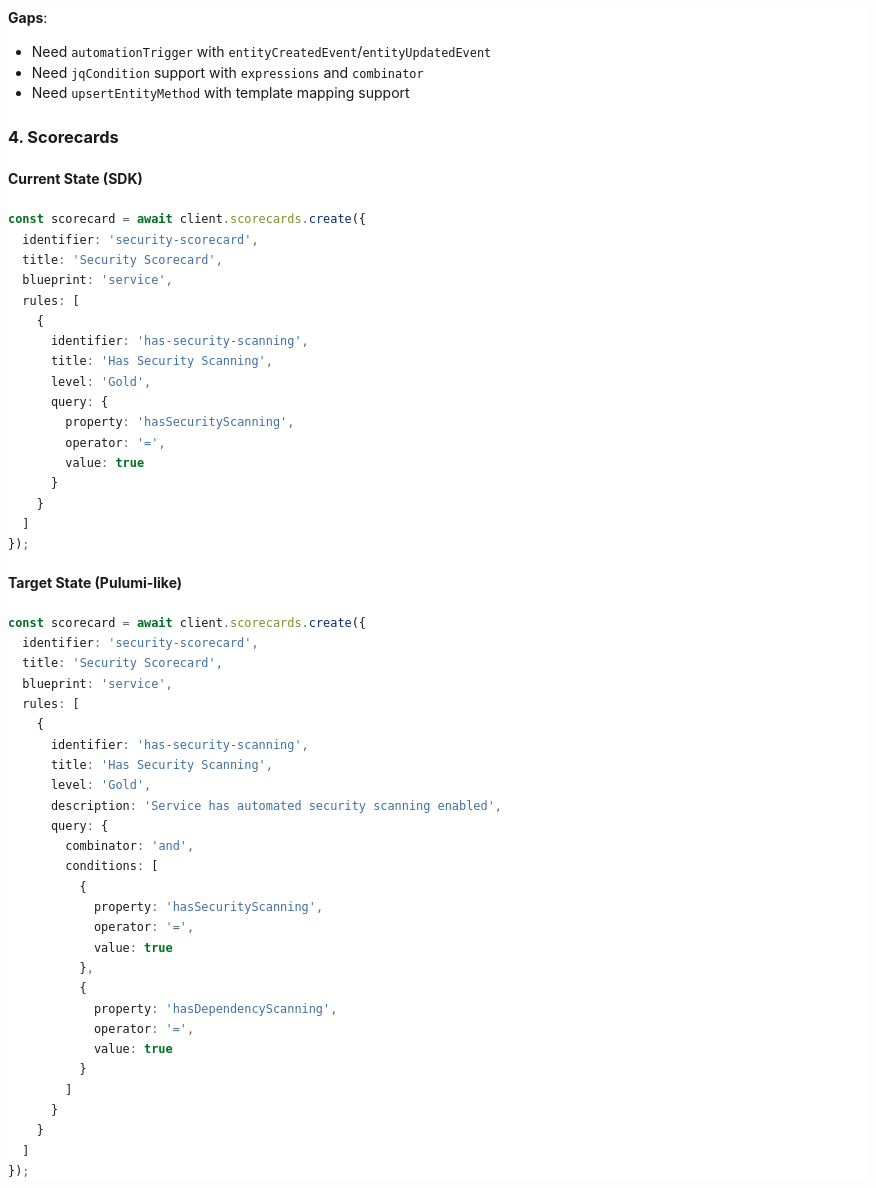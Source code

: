 ```typescript
```

**Gaps**:
- Need `automationTrigger` with `entityCreatedEvent`/`entityUpdatedEvent`
- Need `jqCondition` support with `expressions` and `combinator`
- Need `upsertEntityMethod` with template mapping support

### 4. Scorecards

#### Current State (SDK)

```typescript
const scorecard = await client.scorecards.create({
  identifier: 'security-scorecard',
  title: 'Security Scorecard',
  blueprint: 'service',
  rules: [
    {
      identifier: 'has-security-scanning',
      title: 'Has Security Scanning',
      level: 'Gold',
      query: {
        property: 'hasSecurityScanning',
        operator: '=',
        value: true
      }
    }
  ]
});
```

#### Target State (Pulumi-like)

```typescript
const scorecard = await client.scorecards.create({
  identifier: 'security-scorecard',
  title: 'Security Scorecard',
  blueprint: 'service',
  rules: [
    {
      identifier: 'has-security-scanning',
      title: 'Has Security Scanning',
      level: 'Gold',
      description: 'Service has automated security scanning enabled',
      query: {
        combinator: 'and',
        conditions: [
          {
            property: 'hasSecurityScanning',
            operator: '=',
            value: true
          },
          {
            property: 'hasDependencyScanning',
            operator: '=',
            value: true
          }
        ]
      }
    }
  ]
});
```
